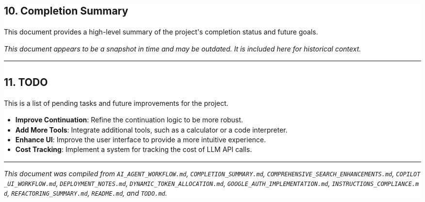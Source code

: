 
## 10. Completion Summary

This document provides a high-level summary of the project's completion status and future goals.

*This document appears to be a snapshot in time and may be outdated. It is included here for historical context.*

---

## 11. TODO

This is a list of pending tasks and future improvements for the project.

- **Improve Continuation**: Refine the continuation logic to be more robust.
- **Add More Tools**: Integrate additional tools, such as a calculator or a code interpreter.
- **Enhance UI**: Improve the user interface to provide a more intuitive experience.
- **Cost Tracking**: Implement a system for tracking the cost of LLM API calls.

---
*This document was compiled from `AI_AGENT_WORKFLOW.md`, `COMPLETION_SUMMARY.md`, `COMPREHENSIVE_SEARCH_ENHANCEMENTS.md`, `COPILOT_UI_WORKFLOW.md`, `DEPLOYMENT_NOTES.md`, `DYNAMIC_TOKEN_ALLOCATION.md`, `GOOGLE_AUTH_IMPLEMENTATION.md`, `INSTRUCTIONS_COMPLIANCE.md`, `REFACTORING_SUMMARY.md`, `README.md`, and `TODO.md`.*
